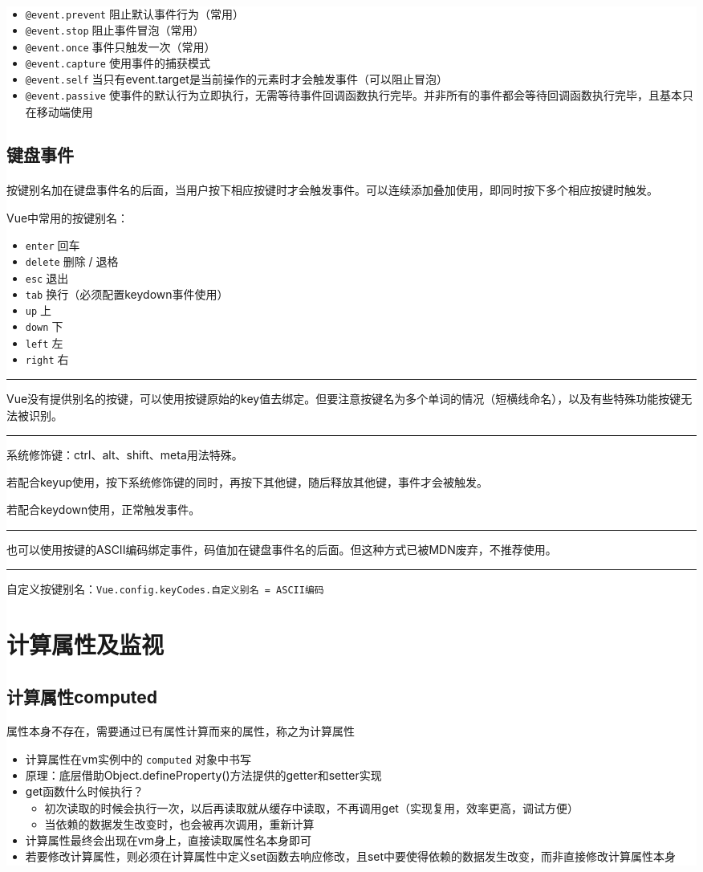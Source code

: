 - `@event.prevent` 阻止默认事件行为（常用）
- `@event.stop` 阻止事件冒泡（常用）
- `@event.once` 事件只触发一次（常用）
- `@event.capture` 使用事件的捕获模式
- `@event.self` 当只有event.target是当前操作的元素时才会触发事件（可以阻止冒泡）
- `@event.passive` 使事件的默认行为立即执行，无需等待事件回调函数执行完毕。并非所有的事件都会等待回调函数执行完毕，且基本只在移动端使用

## 键盘事件

按键别名加在键盘事件名的后面，当用户按下相应按键时才会触发事件。可以连续添加叠加使用，即同时按下多个相应按键时触发。

Vue中常用的按键别名：

- `enter` 回车
- `delete` 删除 / 退格
- `esc` 退出
- `tab` 换行（必须配置keydown事件使用）
- `up` 上
- `down` 下
- `left` 左
- `right` 右

---

Vue没有提供别名的按键，可以使用按键原始的key值去绑定。但要注意按键名为多个单词的情况（短横线命名），以及有些特殊功能按键无法被识别。

---

系统修饰键：ctrl、alt、shift、meta用法特殊。

若配合keyup使用，按下系统修饰键的同时，再按下其他键，随后释放其他键，事件才会被触发。

若配合keydown使用，正常触发事件。

---

也可以使用按键的ASCII编码绑定事件，码值加在键盘事件名的后面。但这种方式已被MDN废弃，不推荐使用。

---

自定义按键别名：`Vue.config.keyCodes.自定义别名 = ASCII编码` 

# 计算属性及监视

## 计算属性computed

属性本身不存在，需要通过已有属性计算而来的属性，称之为计算属性

- 计算属性在vm实例中的 `computed` 对象中书写
- 原理：底层借助Object.defineProperty()方法提供的getter和setter实现
- get函数什么时候执行？
    - 初次读取的时候会执行一次，以后再读取就从缓存中读取，不再调用get（实现复用，效率更高，调试方便）
    - 当依赖的数据发生改变时，也会被再次调用，重新计算
- 计算属性最终会出现在vm身上，直接读取属性名本身即可
- 若要修改计算属性，则必须在计算属性中定义set函数去响应修改，且set中要使得依赖的数据发生改变，而非直接修改计算属性本身
